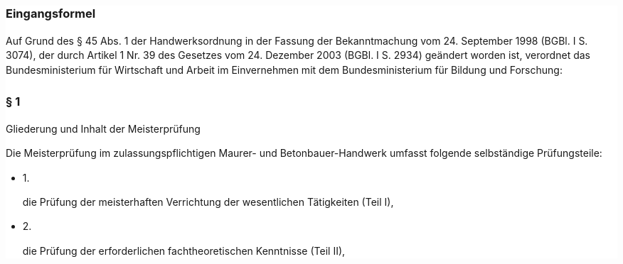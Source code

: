 </div>

<span id="BJNR230700004BJNE000100000.html"></span>

### Eingangsformel  

<div>

<div class="jnhtml">

<div>

<div class="jurAbsatz">

Auf Grund des § 45 Abs. 1 der Handwerksordnung in der Fassung der
Bekanntmachung vom 24. September 1998 (BGBl. I S. 3074), der durch
Artikel 1 Nr. 39 des Gesetzes vom 24. Dezember 2003 (BGBl. I S. 2934)
geändert worden ist, verordnet das Bundesministerium für Wirtschaft und
Arbeit im Einvernehmen mit dem Bundesministerium für Bildung und
Forschung:

</div>

</div>

</div>

</div>

<span id="BJNR230700004BJNE000200000.html"></span>

### § 1  
Gliederung und Inhalt der Meisterprüfung

<div>

<div class="jnhtml">

<div>

<div class="jurAbsatz">

Die Meisterprüfung im zulassungspflichtigen Maurer- und
Betonbauer-Handwerk umfasst folgende selbständige Prüfungsteile:

  - 1\.
    
    <div style="">
    
    die Prüfung der meisterhaften Verrichtung der wesentlichen
    Tätigkeiten (Teil I),
    
    </div>

  - 2\.
    
    <div style="">
    
    die Prüfung der erforderlichen fachtheoretischen Kenntnisse (Teil
    II),
    